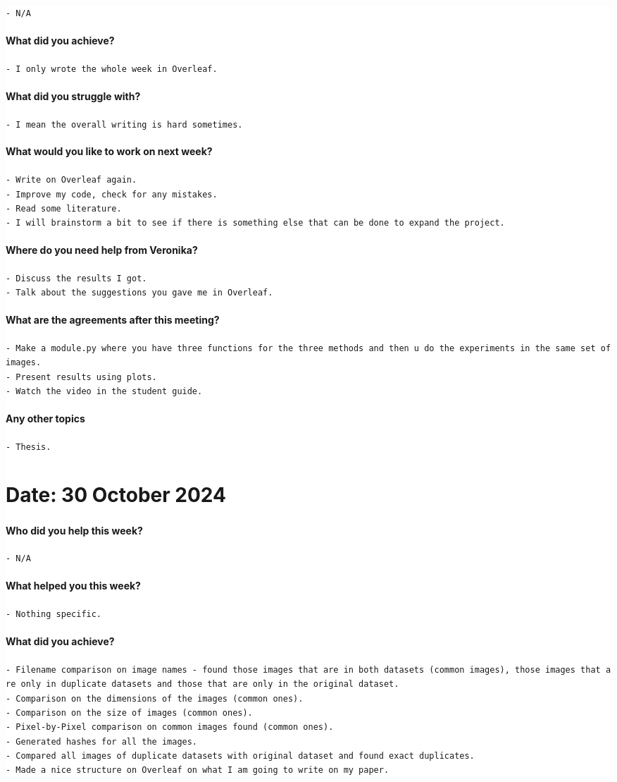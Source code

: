     - N/A

#### What did you achieve?

    - I only wrote the whole week in Overleaf.
   
#### What did you struggle with?

    - I mean the overall writing is hard sometimes.

#### What would you like to work on next week?

    - Write on Overleaf again.
    - Improve my code, check for any mistakes.
    - Read some literature.
    - I will brainstorm a bit to see if there is something else that can be done to expand the project.

#### Where do you need help from Veronika?

    - Discuss the results I got. 
    - Talk about the suggestions you gave me in Overleaf.

#### What are the agreements after this meeting? 

    - Make a module.py where you have three functions for the three methods and then u do the experiments in the same set of images.
    - Present results using plots.
    - Watch the video in the student guide.

#### Any other topics

    - Thesis.



# Date: 30 October 2024



#### Who did you help this week?

    - N/A

#### What helped you this week?

    - Nothing specific.

#### What did you achieve?

    - Filename comparison on image names - found those images that are in both datasets (common images), those images that are only in duplicate datasets and those that are only in the original dataset.
    - Comparison on the dimensions of the images (common ones).
    - Comparison on the size of images (common ones).
    - Pixel-by-Pixel comparison on common images found (common ones).
    - Generated hashes for all the images.
    - Compared all images of duplicate datasets with original dataset and found exact duplicates.
    - Made a nice structure on Overleaf on what I am going to write on my paper.
   